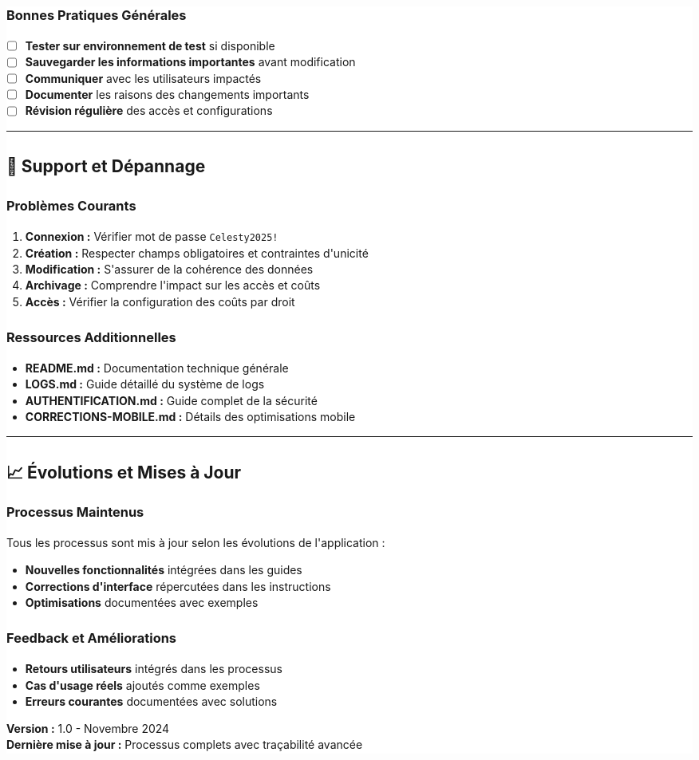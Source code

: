 ### Bonnes Pratiques Générales
- [ ] **Tester sur environnement de test** si disponible
- [ ] **Sauvegarder les informations importantes** avant modification
- [ ] **Communiquer** avec les utilisateurs impactés
- [ ] **Documenter** les raisons des changements importants
- [ ] **Révision régulière** des accès et configurations

---

## 🔧 Support et Dépannage

### Problèmes Courants
1. **Connexion :** Vérifier mot de passe `Celesty2025!`
2. **Création :** Respecter champs obligatoires et contraintes d'unicité
3. **Modification :** S'assurer de la cohérence des données
4. **Archivage :** Comprendre l'impact sur les accès et coûts
5. **Accès :** Vérifier la configuration des coûts par droit

### Ressources Additionnelles
- **README.md :** Documentation technique générale
- **LOGS.md :** Guide détaillé du système de logs
- **AUTHENTIFICATION.md :** Guide complet de la sécurité
- **CORRECTIONS-MOBILE.md :** Détails des optimisations mobile

---

## 📈 Évolutions et Mises à Jour

### Processus Maintenus
Tous les processus sont mis à jour selon les évolutions de l'application :
- **Nouvelles fonctionnalités** intégrées dans les guides
- **Corrections d'interface** répercutées dans les instructions
- **Optimisations** documentées avec exemples

### Feedback et Améliorations
- **Retours utilisateurs** intégrés dans les processus
- **Cas d'usage réels** ajoutés comme exemples
- **Erreurs courantes** documentées avec solutions

**Version :** 1.0 - Novembre 2024  
**Dernière mise à jour :** Processus complets avec traçabilité avancée